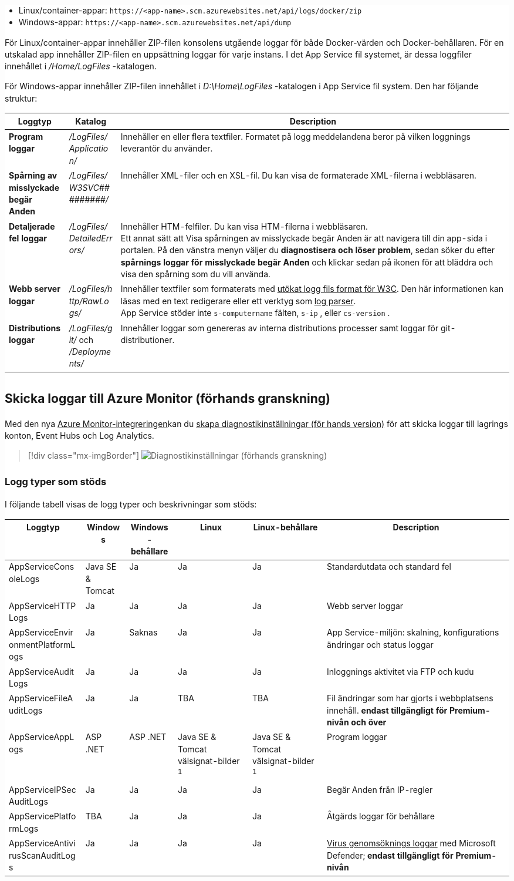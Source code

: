 - Linux/container-appar: `https://<app-name>.scm.azurewebsites.net/api/logs/docker/zip`
- Windows-appar: `https://<app-name>.scm.azurewebsites.net/api/dump`

För Linux/container-appar innehåller ZIP-filen konsolens utgående loggar för både Docker-värden och Docker-behållaren. För en utskalad app innehåller ZIP-filen en uppsättning loggar för varje instans. I det App Service fil systemet, är dessa loggfiler innehållet i */Home/LogFiles* -katalogen.

För Windows-appar innehåller ZIP-filen innehållet i *D:\Home\LogFiles* -katalogen i App Service fil system. Den har följande struktur:

| Loggtyp | Katalog | Description |
|-|-|-|
| **Program loggar** |*/LogFiles/Application/* | Innehåller en eller flera textfiler. Formatet på logg meddelandena beror på vilken loggnings leverantör du använder. |
| **Spårning av misslyckade begär Anden** | */LogFiles/W3SVC#########/* | Innehåller XML-filer och en XSL-fil. Du kan visa de formaterade XML-filerna i webbläsaren. |
| **Detaljerade fel loggar** | */LogFiles/DetailedErrors/* | Innehåller HTM-felfiler. Du kan visa HTM-filerna i webbläsaren.<br/>Ett annat sätt att Visa spårningen av misslyckade begär Anden är att navigera till din app-sida i portalen. På den vänstra menyn väljer du **diagnostisera och löser problem**, sedan söker du efter **spårnings loggar för misslyckade begär Anden** och klickar sedan på ikonen för att bläddra och visa den spårning som du vill använda. |
| **Webb server loggar** | */LogFiles/http/RawLogs/* | Innehåller textfiler som formaterats med [utökat logg fils format för W3C](/windows/desktop/Http/w3c-logging). Den här informationen kan läsas med en text redigerare eller ett verktyg som [log parser](https://www.iis.net/downloads/community/2010/04/log-parser-22).<br/>App Service stöder inte `s-computername` fälten, `s-ip` , eller `cs-version` . |
| **Distributions loggar** | */LogFiles/git/* och */Deployments/* | Innehåller loggar som genereras av interna distributions processer samt loggar för git-distributioner. |

## <a name="send-logs-to-azure-monitor-preview"></a>Skicka loggar till Azure Monitor (förhands granskning)

Med den nya [Azure Monitor-integreringen](https://aka.ms/appsvcblog-azmon)kan du [skapa diagnostikinställningar (för hands version)](https://azure.github.io/AppService/2019/11/01/App-Service-Integration-with-Azure-Monitor.html#create-a-diagnostic-setting) för att skicka loggar till lagrings konton, Event Hubs och Log Analytics. 

> [!div class="mx-imgBorder"]
> ![Diagnostikinställningar (förhands granskning)](media/troubleshoot-diagnostic-logs/diagnostic-settings-page.png)

### <a name="supported-log-types"></a>Logg typer som stöds

I följande tabell visas de logg typer och beskrivningar som stöds: 

| Loggtyp | Windows | Windows-behållare | Linux | Linux-behållare | Description |
|-|-|-|-|-|-|
| AppServiceConsoleLogs | Java SE & Tomcat | Ja | Ja | Ja | Standardutdata och standard fel |
| AppServiceHTTPLogs | Ja | Ja | Ja | Ja | Webb server loggar |
| AppServiceEnvironmentPlatformLogs | Ja | Saknas | Ja | Ja | App Service-miljön: skalning, konfigurations ändringar och status loggar|
| AppServiceAuditLogs | Ja | Ja | Ja | Ja | Inloggnings aktivitet via FTP och kudu |
| AppServiceFileAuditLogs | Ja | Ja | TBA | TBA | Fil ändringar som har gjorts i webbplatsens innehåll. **endast tillgängligt för Premium-nivån och över** |
| AppServiceAppLogs | ASP .NET | ASP .NET | Java SE & Tomcat välsignat-bilder <sup>1</sup> | Java SE & Tomcat välsignat-bilder <sup>1</sup> | Program loggar |
| AppServiceIPSecAuditLogs  | Ja | Ja | Ja | Ja | Begär Anden från IP-regler |
| AppServicePlatformLogs  | TBA | Ja | Ja | Ja | Åtgärds loggar för behållare |
| AppServiceAntivirusScanAuditLogs | Ja | Ja | Ja | Ja | [Virus genomsöknings loggar](https://azure.github.io/AppService/2020/12/09/AzMon-AppServiceAntivirusScanAuditLogs.html) med Microsoft Defender; **endast tillgängligt för Premium-nivån** | 
